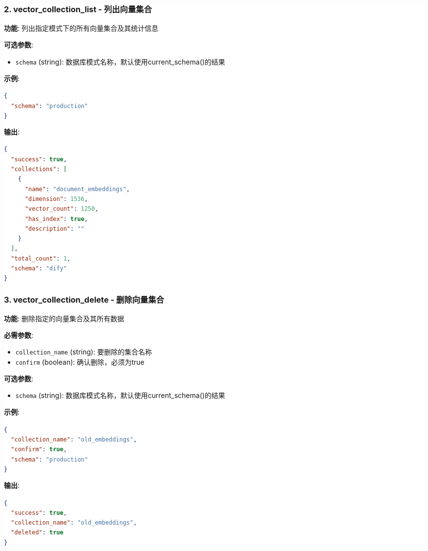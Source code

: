 ### 2. vector_collection_list - 列出向量集合

**功能**: 列出指定模式下的所有向量集合及其统计信息

**可选参数**:
- `schema` (string): 数据库模式名称，默认使用current_schema()的结果

**示例**:
```json
{
  "schema": "production"
}
```

**输出**:
```json
{
  "success": true,
  "collections": [
    {
      "name": "document_embeddings",
      "dimension": 1536,
      "vector_count": 1250,
      "has_index": true,
      "description": ""
    }
  ],
  "total_count": 1,
  "schema": "dify"
}
```

### 3. vector_collection_delete - 删除向量集合

**功能**: 删除指定的向量集合及其所有数据

**必需参数**:
- `collection_name` (string): 要删除的集合名称
- `confirm` (boolean): 确认删除，必须为true

**可选参数**:
- `schema` (string): 数据库模式名称，默认使用current_schema()的结果

**示例**:
```json
{
  "collection_name": "old_embeddings",
  "confirm": true,
  "schema": "production"
}
```

**输出**:
```json
{
  "success": true,
  "collection_name": "old_embeddings",
  "deleted": true
}
```
